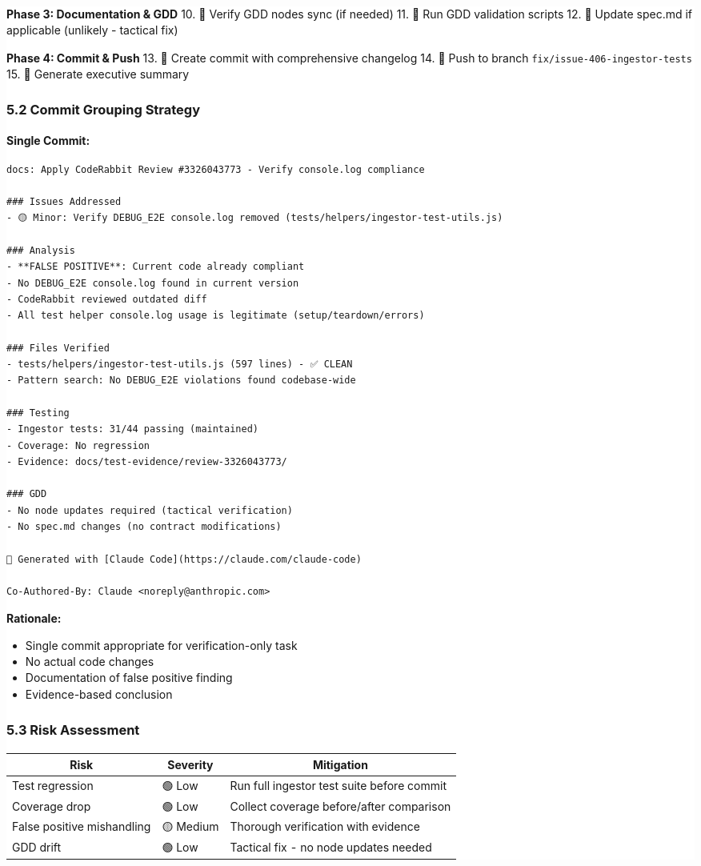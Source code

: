 **Phase 3: Documentation & GDD**
10. 🔄 Verify GDD nodes sync (if needed)
11. 🔄 Run GDD validation scripts
12. 🔄 Update spec.md if applicable (unlikely - tactical fix)

**Phase 4: Commit & Push**
13. 🔄 Create commit with comprehensive changelog
14. 🔄 Push to branch `fix/issue-406-ingestor-tests`
15. 🔄 Generate executive summary

### 5.2 Commit Grouping Strategy

**Single Commit:**

```
docs: Apply CodeRabbit Review #3326043773 - Verify console.log compliance

### Issues Addressed
- 🟡 Minor: Verify DEBUG_E2E console.log removed (tests/helpers/ingestor-test-utils.js)

### Analysis
- **FALSE POSITIVE**: Current code already compliant
- No DEBUG_E2E console.log found in current version
- CodeRabbit reviewed outdated diff
- All test helper console.log usage is legitimate (setup/teardown/errors)

### Files Verified
- tests/helpers/ingestor-test-utils.js (597 lines) - ✅ CLEAN
- Pattern search: No DEBUG_E2E violations found codebase-wide

### Testing
- Ingestor tests: 31/44 passing (maintained)
- Coverage: No regression
- Evidence: docs/test-evidence/review-3326043773/

### GDD
- No node updates required (tactical verification)
- No spec.md changes (no contract modifications)

🤖 Generated with [Claude Code](https://claude.com/claude-code)

Co-Authored-By: Claude <noreply@anthropic.com>
```

**Rationale:**

- Single commit appropriate for verification-only task
- No actual code changes
- Documentation of false positive finding
- Evidence-based conclusion

### 5.3 Risk Assessment

| Risk | Severity | Mitigation |
|------|----------|------------|
| Test regression | 🟢 Low | Run full ingestor test suite before commit |
| Coverage drop | 🟢 Low | Collect coverage before/after comparison |
| False positive mishandling | 🟡 Medium | Thorough verification with evidence |
| GDD drift | 🟢 Low | Tactical fix - no node updates needed |
